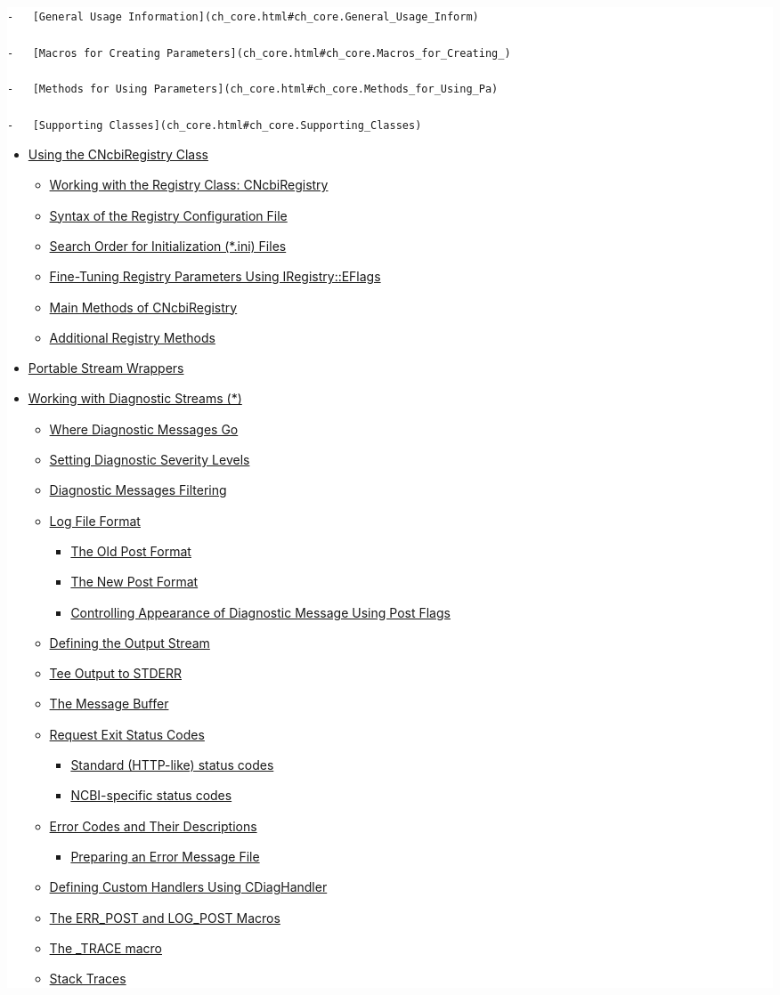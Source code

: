     -   [General Usage Information](ch_core.html#ch_core.General_Usage_Inform)

    -   [Macros for Creating Parameters](ch_core.html#ch_core.Macros_for_Creating_)

    -   [Methods for Using Parameters](ch_core.html#ch_core.Methods_for_Using_Pa)

    -   [Supporting Classes](ch_core.html#ch_core.Supporting_Classes)

-   [Using the CNcbiRegistry Class](ch_core.html#ch_core.registry)

    -   [Working with the Registry Class: CNcbiRegistry](ch_core.html#ch_core.registry_intro)

    -   [Syntax of the Registry Configuration File](ch_core.html#ch_core.registry_syntax)

    -   [Search Order for Initialization (\*.ini) Files](ch_core.html#ch_core.ini_search_order)

    -   [Fine-Tuning Registry Parameters Using IRegistry::EFlags](ch_core.html#ch_core.registry_Eflags)

    -   [Main Methods of CNcbiRegistry](ch_core.html#ch_core.registry_mainmethods)

    -   [Additional Registry Methods](ch_core.html#ch_core.registry_addmethods)

-   [Portable Stream Wrappers](ch_core.html#ch_core.stream_wrappers)

-   [Working with Diagnostic Streams (\*)](ch_core.html#ch_core.diag)

    -   [Where Diagnostic Messages Go](ch_core.html#ch_core.Where_Diagnostic_Messages_Go)

    -   [Setting Diagnostic Severity Levels](ch_core.html#ch_core.diag_severity)

    -   [Diagnostic Messages Filtering](ch_core.html#ch_core.diagnostic_messages_filtering)

    -   [Log File Format](ch_core.html#ch_core.Log_File_Format)

        -   [The Old Post Format](ch_core.html#ch_core.The_Old_Post_Format)

        -   [The New Post Format](ch_core.html#ch_core.The_New_Post_Format)

        -   [Controlling Appearance of Diagnostic Message Using Post Flags](ch_core.html#ch_core.diag_post_flags)

    -   [Defining the Output Stream](ch_core.html#ch_core.diag_set_stream)

    -   [Tee Output to STDERR](ch_core.html#ch_core.Tee_Output_to_STDERR)

    -   [The Message Buffer](ch_core.html#ch_core.diag_buffering)

    -   [Request Exit Status Codes](ch_core.html#ch_core.Request_Exit_Status_Codes)

        -   [Standard (HTTP-like) status codes](ch_core.html#ch_core.Standard_HTTPlike_status_codes)

        -   [NCBI-specific status codes](ch_core.html#ch_core.NCBIspecific_status_codes)

    -   [Error Codes and Their Descriptions](ch_core.html#ch_core.diag_errcodes)

        -   [Preparing an Error Message File](ch_core.html#ch_core.err_msg_file)

    -   [Defining Custom Handlers Using CDiagHandler](ch_core.html#ch_core.diag_handlers)

    -   [The ERR\_POST and LOG\_POST Macros](ch_core.html#ch_core.ERR_POST)

    -   [The \_TRACE macro](ch_core.html#ch_core._TRACE)

    -   [Stack Traces](ch_core.html#ch_core.Stack_Traces)
